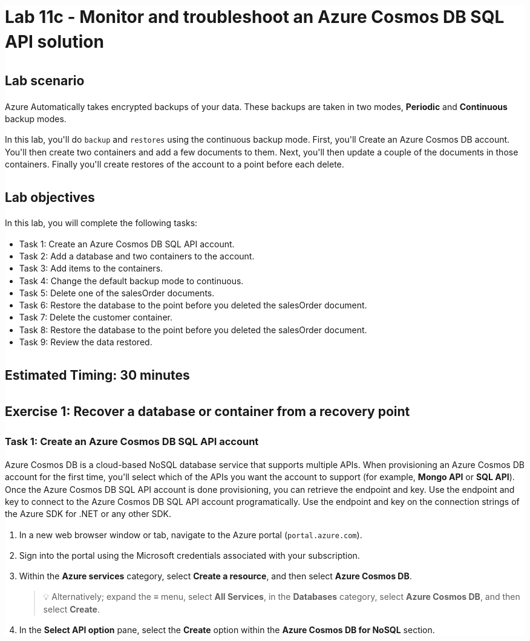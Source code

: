# Lab 11c - Monitor and troubleshoot an Azure Cosmos DB SQL API solution

## Lab scenario

Azure Automatically takes encrypted backups of your data. These backups are taken in two modes, **Periodic** and **Continuous** backup modes.

In this lab, you'll do `backup` and `restores` using the continuous backup mode. First, you'll Create an Azure Cosmos DB account. You'll then create two containers and add a few documents to them. Next, you'll then update a couple of the documents in those containers. Finally you'll create restores of the account to a point before each delete.

## Lab objectives

In this lab, you will complete the following tasks:
- Task 1: Create an Azure Cosmos DB SQL API account.
- Task 2: Add a database and two containers to the account.
- Task 3: Add items to the containers.
- Task 4: Change the default backup mode to continuous.
- Task 5: Delete one of the salesOrder documents.
- Task 6: Restore the database to the point before you deleted the salesOrder document.
- Task 7: Delete the customer container.
- Task 8: Restore the database to the point before you deleted the salesOrder document.
- Task 9: Review the data restored.

## Estimated Timing: 30 minutes

## Exercise 1: Recover a database or container from a recovery point 

### Task 1: Create an Azure Cosmos DB SQL API account

Azure Cosmos DB is a cloud-based NoSQL database service that supports multiple APIs. When provisioning an Azure Cosmos DB account for the first time, you'll select which of the APIs you want the account to support (for example, **Mongo API** or **SQL API**). Once the Azure Cosmos DB SQL API account is done provisioning, you can retrieve the endpoint and key. Use the endpoint and key to connect to the Azure Cosmos DB SQL API account programatically. Use the endpoint and key on the connection strings of the Azure SDK for .NET or any other SDK.

1. In a new web browser window or tab, navigate to the Azure portal (``portal.azure.com``).

1. Sign into the portal using the Microsoft credentials associated with your subscription.

1. Within the **Azure services** category, select **Create a resource**, and then select **Azure Cosmos DB**.

    > &#128161; Alternatively; expand the **&#8801;** menu, select **All Services**, in the **Databases** category, select **Azure Cosmos DB**, and then select **Create**.

1. In the **Select API option** pane, select the **Create** option within the **Azure Cosmos DB for NoSQL** section.
